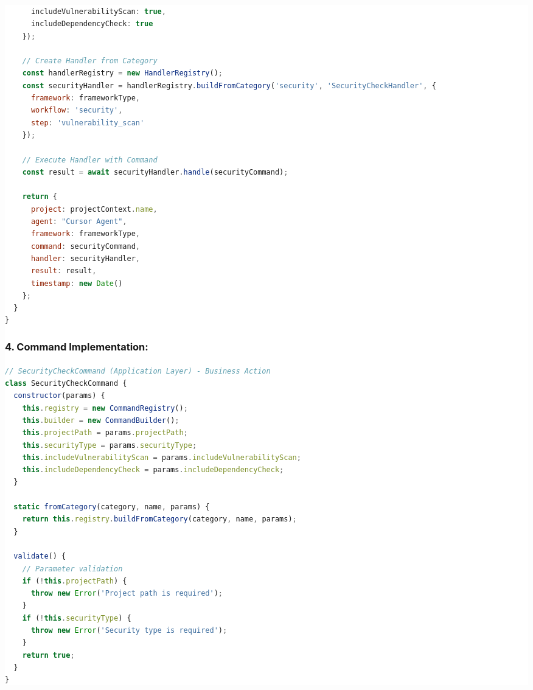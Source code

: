 ```javascript
      includeVulnerabilityScan: true,
      includeDependencyCheck: true
    });
    
    // Create Handler from Category
    const handlerRegistry = new HandlerRegistry();
    const securityHandler = handlerRegistry.buildFromCategory('security', 'SecurityCheckHandler', {
      framework: frameworkType,
      workflow: 'security',
      step: 'vulnerability_scan'
    });
    
    // Execute Handler with Command
    const result = await securityHandler.handle(securityCommand);
    
    return {
      project: projectContext.name,
      agent: "Cursor Agent",
      framework: frameworkType,
      command: securityCommand,
      handler: securityHandler,
      result: result,
      timestamp: new Date()
    };
  }
}
```

### **4. Command Implementation:**
```javascript
// SecurityCheckCommand (Application Layer) - Business Action
class SecurityCheckCommand {
  constructor(params) {
    this.registry = new CommandRegistry();
    this.builder = new CommandBuilder();
    this.projectPath = params.projectPath;
    this.securityType = params.securityType;
    this.includeVulnerabilityScan = params.includeVulnerabilityScan;
    this.includeDependencyCheck = params.includeDependencyCheck;
  }
  
  static fromCategory(category, name, params) {
    return this.registry.buildFromCategory(category, name, params);
  }
  
  validate() {
    // Parameter validation
    if (!this.projectPath) {
      throw new Error('Project path is required');
    }
    if (!this.securityType) {
      throw new Error('Security type is required');
    }
    return true;
  }
}
```
